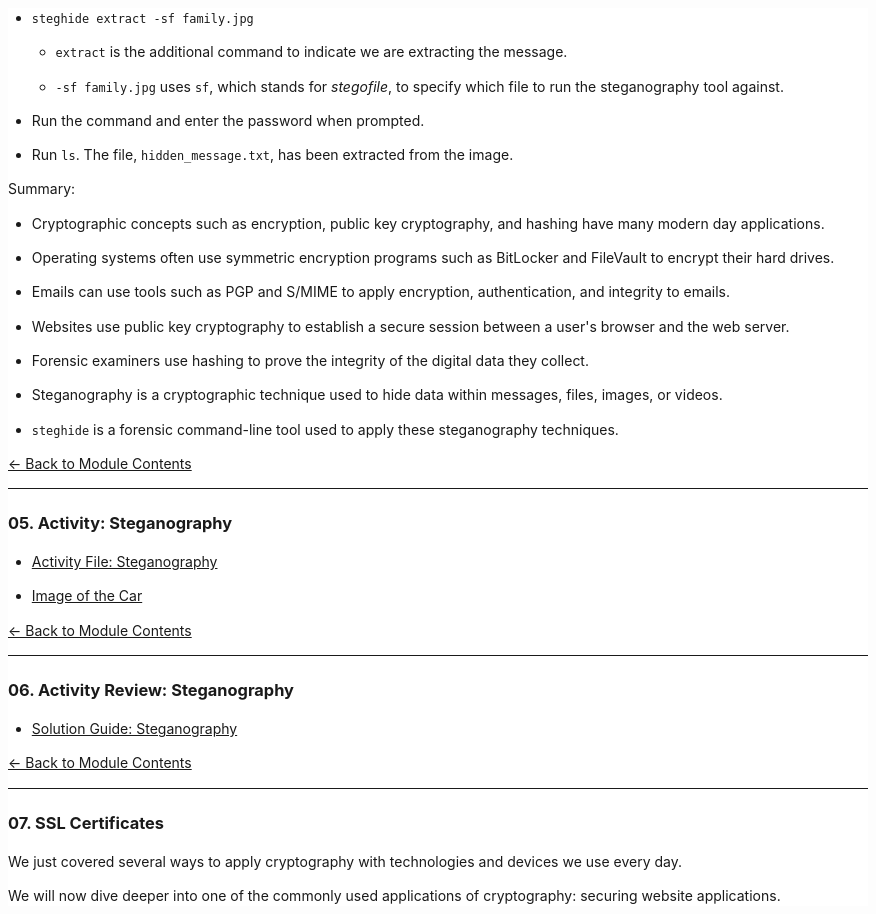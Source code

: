 - `steghide extract -sf family.jpg`

    - `extract` is the additional command to indicate we are extracting the message.

    - `-sf family.jpg` uses `sf`, which stands for _stegofile_, to specify which file to run the steganography tool against.

- Run the command and enter the password when prompted. 

- Run `ls`. The file, `hidden_message.txt`, has been extracted from the image. 

Summary: 

  - Cryptographic concepts such as encryption, public key cryptography, and hashing have many modern day applications. 

  - Operating systems often use symmetric encryption programs such as BitLocker and FileVault to encrypt their hard drives.

  - Emails can use tools such as PGP and S/MIME to apply encryption, authentication, and integrity to emails.

  - Websites use public key cryptography to establish a secure session between a user's browser and the web server.

  - Forensic examiners use hashing to prove the integrity of the digital data they collect.

  - Steganography is a cryptographic technique used to hide data within messages, files, images, or videos.

  - `steghide` is a forensic command-line tool used to apply these steganography techniques.   

[<- Back to Module Contents](#module-day-3-contents)

---

### 05. Activity: Steganography 

- [Activity File: Steganography](activities/04_Steganography/unsolved/readme.md)

- [Image of the Car](https://drive.google.com/file/d/1LaMplkAEjxg3-oeq6jzqXq5sLvNbOX9H/view)

[<- Back to Module Contents](#module-day-3-contents)

---

### 06. Activity Review: Steganography 

- [Solution Guide: Steganography ](activities/04_Steganography/solved/readme.md)

[<- Back to Module Contents](#module-day-3-contents)

---

### 07. SSL Certificates

We just covered several ways to apply cryptography with technologies and devices we use every day.

We will now dive deeper into one of the commonly used applications of cryptography: securing website applications.
